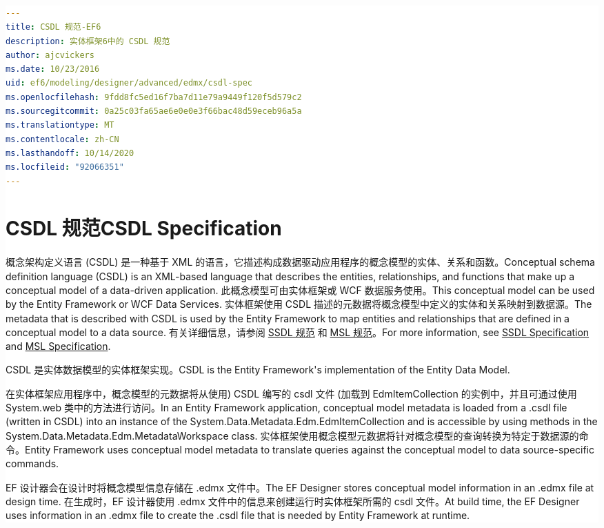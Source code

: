 ```yaml
---
title: CSDL 规范-EF6
description: 实体框架6中的 CSDL 规范
author: ajcvickers
ms.date: 10/23/2016
uid: ef6/modeling/designer/advanced/edmx/csdl-spec
ms.openlocfilehash: 9fdd8fc5ed16f7ba7d11e79a9449f120f5d579c2
ms.sourcegitcommit: 0a25c03fa65ae6e0e0e3f66bac48d59eceb96a5a
ms.translationtype: MT
ms.contentlocale: zh-CN
ms.lasthandoff: 10/14/2020
ms.locfileid: "92066351"
---
```

# <a name="csdl-specification"></a><span data-ttu-id="36f91-103">CSDL 规范</span><span class="sxs-lookup"><span data-stu-id="36f91-103">CSDL Specification</span></span>
<span data-ttu-id="36f91-104">概念架构定义语言 (CSDL) 是一种基于 XML 的语言，它描述构成数据驱动应用程序的概念模型的实体、关系和函数。</span><span class="sxs-lookup"><span data-stu-id="36f91-104">Conceptual schema definition language (CSDL) is an XML-based language that describes the entities, relationships, and functions that make up a conceptual model of a data-driven application.</span></span> <span data-ttu-id="36f91-105">此概念模型可由实体框架或 WCF 数据服务使用。</span><span class="sxs-lookup"><span data-stu-id="36f91-105">This conceptual model can be used by the Entity Framework or WCF Data Services.</span></span> <span data-ttu-id="36f91-106">实体框架使用 CSDL 描述的元数据将概念模型中定义的实体和关系映射到数据源。</span><span class="sxs-lookup"><span data-stu-id="36f91-106">The metadata that is described with CSDL is used by the Entity Framework to map entities and relationships that are defined in a conceptual model to a data source.</span></span> <span data-ttu-id="36f91-107">有关详细信息，请参阅 [SSDL 规范](xref:ef6/modeling/designer/advanced/edmx/ssdl-spec) 和 [MSL 规范](xref:ef6/modeling/designer/advanced/edmx/msl-spec)。</span><span class="sxs-lookup"><span data-stu-id="36f91-107">For more information, see [SSDL Specification](xref:ef6/modeling/designer/advanced/edmx/ssdl-spec) and [MSL Specification](xref:ef6/modeling/designer/advanced/edmx/msl-spec).</span></span>

<span data-ttu-id="36f91-108">CSDL 是实体数据模型的实体框架实现。</span><span class="sxs-lookup"><span data-stu-id="36f91-108">CSDL is the Entity Framework's implementation of the Entity Data Model.</span></span>

<span data-ttu-id="36f91-109">在实体框架应用程序中，概念模型的元数据将从使用) CSDL 编写的 csdl 文件 (加载到 EdmItemCollection 的实例中，并且可通过使用 System.web 类中的方法进行访问。</span><span class="sxs-lookup"><span data-stu-id="36f91-109">In an Entity Framework application, conceptual model metadata is loaded from a .csdl file (written in CSDL) into an instance of the System.Data.Metadata.Edm.EdmItemCollection and is accessible by using methods in the System.Data.Metadata.Edm.MetadataWorkspace class.</span></span> <span data-ttu-id="36f91-110">实体框架使用概念模型元数据将针对概念模型的查询转换为特定于数据源的命令。</span><span class="sxs-lookup"><span data-stu-id="36f91-110">Entity Framework uses conceptual model metadata to translate queries against the conceptual model to data source-specific commands.</span></span>

<span data-ttu-id="36f91-111">EF 设计器会在设计时将概念模型信息存储在 .edmx 文件中。</span><span class="sxs-lookup"><span data-stu-id="36f91-111">The EF Designer stores conceptual model information in an .edmx file at design time.</span></span> <span data-ttu-id="36f91-112">在生成时，EF 设计器使用 .edmx 文件中的信息来创建运行时实体框架所需的 csdl 文件。</span><span class="sxs-lookup"><span data-stu-id="36f91-112">At build time, the EF Designer uses information in an .edmx file to create the .csdl file that is needed by Entity Framework at runtime.</span></span>
